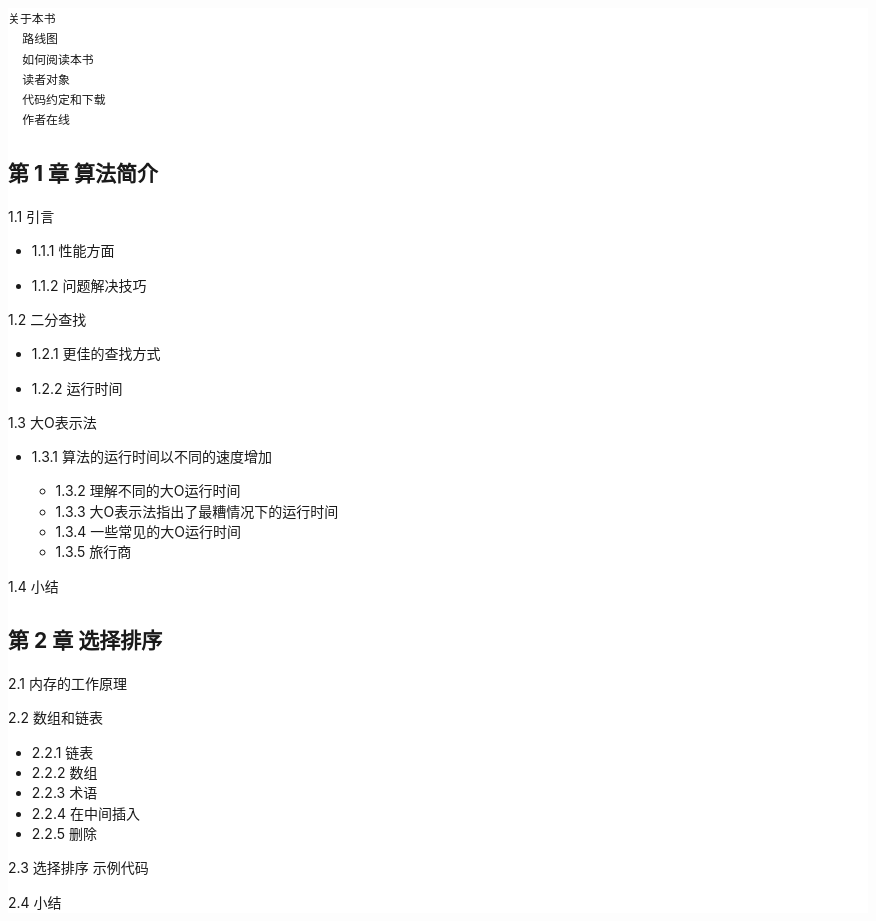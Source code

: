 ```
关于本书
  路线图
  如何阅读本书
  读者对象
  代码约定和下载
  作者在线
```



## 第 1 章  算法简介 

1.1 引言

-  1.1.1 性能方面

-  1.1.2 问题解决技巧 



1.2 二分查找

- 1.2.1 更佳的查找方式

-  1.2.2 运行时间 



1.3 大O表示法

- 1.3.1 算法的运行时间以不同的速度增加 

	- 1.3.2 理解不同的大O运行时间 
	- 1.3.3 大O表示法指出了最糟情况下的运行时间 
	- 1.3.4 一些常见的大O运行时间
	- 1.3.5 旅行商 



1.4 小结



## 第 2 章 选择排序 



2.1 内存的工作原理 

2.2 数组和链表

- 2.2.1 链表 
- 2.2.2 数组 
- 2.2.3 术语 
- 2.2.4 在中间插入 
- 2.2.5 删除



2.3 选择排序 示例代码

2.4 小结
